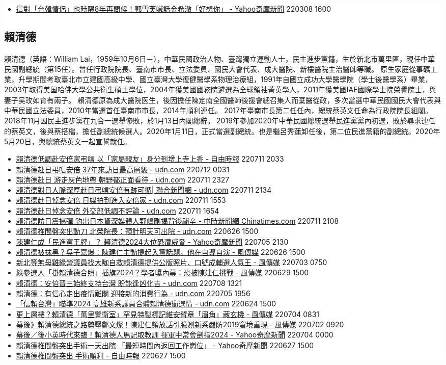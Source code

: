 - [這對「台韓情侶」也時隔8年再問候！郭雪芙喊話金希澈「好想你」 - Yahoo奇摩新聞](https://tw.news.yahoo.com/%E9%80%99%E5%B0%8D-%E5%8F%B0%E9%9F%93%E6%83%85%E4%BE%B6-%E4%B9%9F%E6%99%82%E9%9A%948%E5%B9%B4%E5%86%8D%E5%95%8F%E5%80%99-%E9%83%AD%E9%9B%AA%E8%8A%99%E5%96%8A%E8%A9%B1%E9%87%91%E5%B8%8C%E6%BE%88-%E5%A5%BD%E6%83%B3%E4%BD%A0-030925163.html "這對「台韓情侶」也時隔8年再問候！郭雪芙喊話金希澈「好想你」 - Yahoo奇摩新聞") 220308 1600

## 賴清德

賴清德（英語：William Lai，1959年10月6日－），中華民國政治人物、臺灣獨立運動人士，民主進步黨籍，生於新北市萬里區，現任中華民國副總統（第15任）。曾任行政院院長、臺南市市長、立法委員、國民大會代表、成大醫院、新樓醫院主治醫師等職。
原生家庭從事礦工業，升學期間考取臺北市立建國高級中學、國立臺灣大學復健醫學系物理治療組，1991年自國立成功大學醫學院（學士後醫學系）畢業，2003年取得美国哈佛大學公共衛生碩士學位，2004年獲美國國務院遴選為全球領袖菁英學人，2011年獲美國IAE國際學士院榮譽院士，與妻子吴玫如育有兩子。
賴清德原為成大醫院医生，後因擔任陳定南全國醫師後援會總召集人而棄醫從政，多次當選中華民國國民大會代表與中華民國立法委員，2010年當選首任臺南市市長，2014年順利連任。
2017年臺南市長第二任任內，總統蔡英文任命為行政院院長組閣。2018年11月因民主進步黨在九合一選舉慘敗，於1月13日內閣總辭。
2019年參加2020年中華民國總統選舉民進黨黨內初選，敗於尋求連任的蔡英文，後與蔡搭檔，擔任副總統候選人。2020年1月11日，正式當選副總統。也是繼呂秀蓮卸任後，第二位民進黨籍的副總統。2020年5月20日，與總統蔡英文一起宣誓就任。
- [賴清德低調赴安倍家弔唁 以「家屬親友」身分到增上寺上香 - 自由時報](https://news.ltn.com.tw/news/politics/breakingnews/3988922 "賴清德低調赴安倍家弔唁 以「家屬親友」身分到增上寺上香 - 自由時報") 220711 2033
- [賴清德赴日弔唁安倍 37年來訪日最高層級 - udn.com](https://udn.com/news/story/122936/6453970?from=udn_ch2_menu_v2_main_cate "賴清德赴日弔唁安倍 37年來訪日最高層級 - udn.com") 220712 0031
- [賴清德赴日 游走灰色地帶 朝野都正面看待 - udn.com](https://udn.com/news/story/6656/6453838?from=udn-ch1_breaknews-1-0-news "賴清德赴日 游走灰色地帶 朝野都正面看待 - udn.com") 220711 2327
- [賴清德對日人脈深厚赴日弔唁安倍有跡可循| 聯合新聞網 - udn.com](https://udn.com/news/story/122936/6453570?from=udn-ch1_breaknews-1-0-news "賴清德對日人脈深厚赴日弔唁安倍有跡可循| 聯合新聞網 - udn.com") 220711 2134
- [賴清德赴日悼念安倍 日媒拍到進入安倍家 - udn.com](https://udn.com/news/story/122936/6452830?from=udn-ch1_breaknews-1-0-news "賴清德赴日悼念安倍 日媒拍到進入安倍家 - udn.com") 220711 1553
- [賴清德赴日悼念安倍 外交部低調不評論 - udn.com](https://udn.com/news/story/6656/6452983?from=udn-ch1_breaknews-1-0-news "賴清德赴日悼念安倍 外交部低調不評論 - udn.com") 220711 1654
- [賴清德訪日震撼彈 釣出日本資深媒體人野嶋剛揭背後祕辛 - 中時新聞網 Chinatimes.com](https://www.chinatimes.com/realtimenews/20220711004626-260408?ctrack=pc_main_rtime_p03 "賴清德訪日震撼彈 釣出日本資深媒體人野嶋剛揭背後祕辛 - 中時新聞網 Chinatimes.com") 220711 2108
- [賴清德椎間盤突出動刀 北榮院長：預計明天可出院 - udn.com](https://udn.com/news/story/6656/6416754 "賴清德椎間盤突出動刀 北榮院長：預計明天可出院 - udn.com") 220626 1500
- [陳建仁成「民進黨王牌」？ 賴清德2024大位恐遭威脅 - Yahoo奇摩新聞](https://tw.news.yahoo.com/%E9%99%B3%E5%BB%BA%E4%BB%81%E6%88%90-%E6%B0%91%E9%80%B2%E9%BB%A8%E7%8E%8B%E7%89%8C-%E8%B3%B4%E6%B8%85%E5%BE%B72024%E5%A4%A7%E4%BD%8D%E6%81%90%E9%81%AD%E5%A8%81%E8%84%85-133006325.html "陳建仁成「民進黨王牌」？ 賴清德2024大位恐遭威脅 - Yahoo奇摩新聞") 220705 2130
- [賴清德被抹黑？吳子嘉爆：陳建仁主動提起入黨話題，他在自導自演 - 風傳媒](https://www.storm.mg/article/4396606 "賴清德被抹黑？吳子嘉爆：陳建仁主動提起入黨話題，他在自導自演 - 風傳媒") 220626 1500
- [新北等無母雞綠營議員找大咖自救賴清德提供公版照片、口號成輔選人氣王 - 風傳媒](https://www.storm.mg/article/4406740 "新北等無母雞綠營議員找大咖自救賴清德提供公版照片、口號成輔選人氣王 - 風傳媒") 220703 0750
- [綠參選人「掛賴清德合照」插旗2024？學者曝內幕：恐被陳建仁挑戰 - 風傳媒](https://www.storm.mg/article/4399693 "綠參選人「掛賴清德合照」插旗2024？學者曝內幕：恐被陳建仁挑戰 - 風傳媒") 220629 1500
- [賴清德：安倍晉三始終支持台灣 盼能逢凶化吉 - udn.com](https://udn.com/news/story/122936/6446287 "賴清德：安倍晉三始終支持台灣 盼能逢凶化吉 - udn.com") 220708 1321
- [賴清德：有信心走出疫情難關 迎接新的消費行為 - udn.com](https://udn.com/news/story/7238/6438765 "賴清德：有信心走出疫情難關 迎接新的消費行為 - udn.com") 220705 1956
- [「信賴台灣」瞄準2024 高雄新系議員合體賴清德衝選情 - udn.com](https://udn.com/news/story/122682/6412436 "「信賴台灣」瞄準2024 高雄新系議員合體賴清德衝選情 - udn.com") 220624 1500
- [更上層樓？賴清德「萬里警衛室」罕見特製標記維安臂章「眉角」藏玄機 - 風傳媒](https://www.storm.mg/article/4404321 "更上層樓？賴清德「萬里警衛室」罕見特製標記維安臂章「眉角」藏玄機 - 風傳媒") 220704 0831
- [幕後》賴清德總統之路勢壓鄭文燦！陳建仁頻放話引臆測新系嚴防2019窘境重現 - 風傳媒](https://www.storm.mg/article/4405568 "幕後》賴清德總統之路勢壓鄭文燦！陳建仁頻放話引臆測新系嚴防2019窘境重現 - 風傳媒") 220702 0920
- [幕後／後小英時代來臨！賴清德人馬記取教訓 揮軍中常會劍指2024 - Yahoo奇摩新聞](https://tw.news.yahoo.com/%E5%B9%95%E5%BE%8C-%E5%BE%8C%E5%B0%8F%E8%8B%B1%E6%99%82%E4%BB%A3%E4%BE%86%E8%87%A8-%E8%B3%B4%E6%B8%85%E5%BE%B7%E4%BA%BA%E9%A6%AC%E8%A8%98%E5%8F%96%E6%95%99%E8%A8%93-%E6%8F%AE%E8%BB%8D%E4%B8%AD%E5%B8%B8%E6%9C%83%E5%8A%8D%E6%8C%872024-160000051.html "幕後／後小英時代來臨！賴清德人馬記取教訓 揮軍中常會劍指2024 - Yahoo奇摩新聞") 220704 0000
- [賴清德椎間盤突出手術一天出院 「最短時間內返回工作崗位」 - Yahoo奇摩新聞](https://tw.news.yahoo.com/%E8%B3%B4%E6%B8%85%E5%BE%B7%E6%A4%8E%E9%96%93%E7%9B%A4%E7%AA%81%E5%87%BA%E6%89%8B%E8%A1%93-%E5%A4%A9%E5%87%BA%E9%99%A2-%E6%9C%80%E7%9F%AD%E6%99%82%E9%96%93%E5%85%A7%E8%BF%94%E5%9B%9E%E5%B7%A5%E4%BD%9C%E5%B4%97%E4%BD%8D-074945147.html "賴清德椎間盤突出手術一天出院 「最短時間內返回工作崗位」 - Yahoo奇摩新聞") 220627 1500
- [賴清德椎間盤突出 手術順利 - 自由時報](https://news.ltn.com.tw/news/politics/paper/1525350 "賴清德椎間盤突出 手術順利 - 自由時報") 220627 1500
